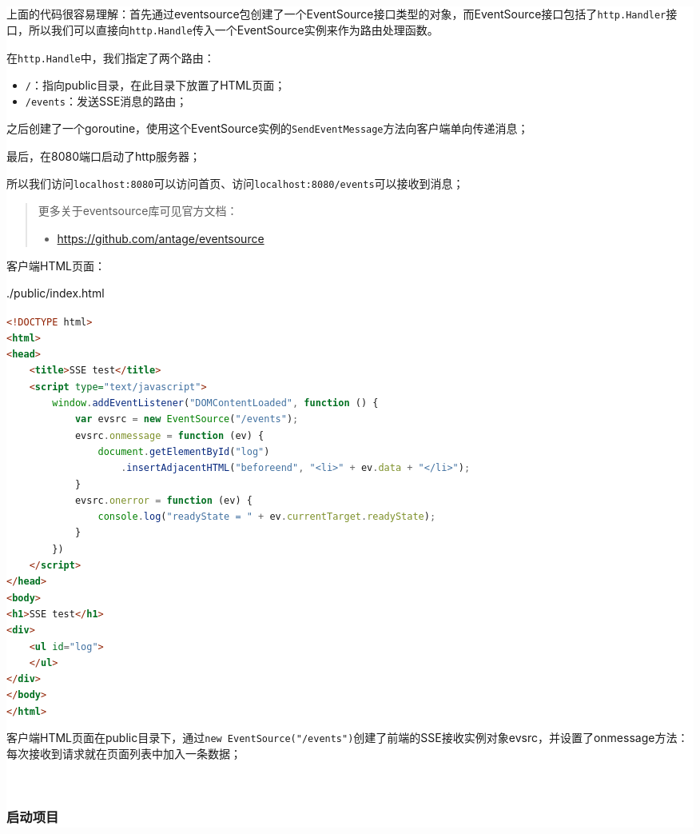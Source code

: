 上面的代码很容易理解：首先通过eventsource包创建了一个EventSource接口类型的对象，而EventSource接口包括了`http.Handler`接口，所以我们可以直接向`http.Handle`传入一个EventSource实例来作为路由处理函数。

在`http.Handle`中，我们指定了两个路由：

-   `/`：指向public目录，在此目录下放置了HTML页面；
-   `/events`：发送SSE消息的路由；

之后创建了一个goroutine，使用这个EventSource实例的`SendEventMessage`方法向客户端单向传递消息；

最后，在8080端口启动了http服务器；

所以我们访问`localhost:8080`可以访问首页、访问`localhost:8080/events`可以接收到消息；

>   更多关于eventsource库可见官方文档：
>
>   -   https://github.com/antage/eventsource

客户端HTML页面：

./public/index.html

```html
<!DOCTYPE html>
<html>
<head>
    <title>SSE test</title>
    <script type="text/javascript">
        window.addEventListener("DOMContentLoaded", function () {
            var evsrc = new EventSource("/events");
            evsrc.onmessage = function (ev) {
                document.getElementById("log")
                    .insertAdjacentHTML("beforeend", "<li>" + ev.data + "</li>");
            }
            evsrc.onerror = function (ev) {
                console.log("readyState = " + ev.currentTarget.readyState);
            }
        })
    </script>
</head>
<body>
<h1>SSE test</h1>
<div>
    <ul id="log">
    </ul>
</div>
</body>
</html>

```

客户端HTML页面在public目录下，通过`new EventSource("/events")`创建了前端的SSE接收实例对象evsrc，并设置了onmessage方法：每次接收到请求就在页面列表中加入一条数据；

<br/>

### **启动项目**

